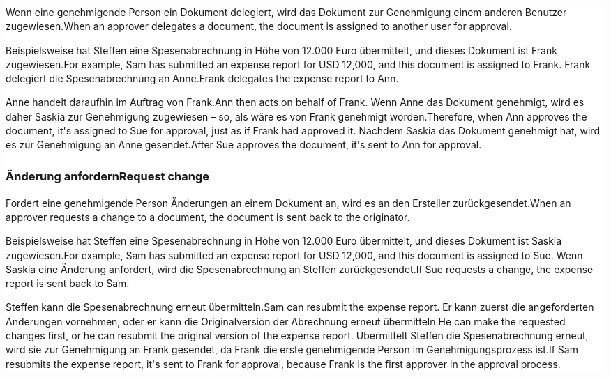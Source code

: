 <span data-ttu-id="6c8c2-191">Wenn eine genehmigende Person ein Dokument delegiert, wird das Dokument zur Genehmigung einem anderen Benutzer zugewiesen.</span><span class="sxs-lookup"><span data-stu-id="6c8c2-191">When an approver delegates a document, the document is assigned to another user for approval.</span></span>

<span data-ttu-id="6c8c2-192">Beispielsweise hat Steffen eine Spesenabrechnung in Höhe von 12.000 Euro übermittelt, und dieses Dokument ist Frank zugewiesen.</span><span class="sxs-lookup"><span data-stu-id="6c8c2-192">For example, Sam has submitted an expense report for USD 12,000, and this document is assigned to Frank.</span></span> <span data-ttu-id="6c8c2-193">Frank delegiert die Spesenabrechnung an Anne.</span><span class="sxs-lookup"><span data-stu-id="6c8c2-193">Frank delegates the expense report to Ann.</span></span>

<span data-ttu-id="6c8c2-194">Anne handelt daraufhin im Auftrag von Frank.</span><span class="sxs-lookup"><span data-stu-id="6c8c2-194">Ann then acts on behalf of Frank.</span></span> <span data-ttu-id="6c8c2-195">Wenn Anne das Dokument genehmigt, wird es daher Saskia zur Genehmigung zugewiesen – so, als wäre es von Frank genehmigt worden.</span><span class="sxs-lookup"><span data-stu-id="6c8c2-195">Therefore, when Ann approves the document, it's assigned to Sue for approval, just as if Frank had approved it.</span></span> <span data-ttu-id="6c8c2-196">Nachdem Saskia das Dokument genehmigt hat, wird es zur Genehmigung an Anne gesendet.</span><span class="sxs-lookup"><span data-stu-id="6c8c2-196">After Sue approves the document, it's sent to Ann for approval.</span></span>

### <a name="request-change"></a><span data-ttu-id="6c8c2-197">Änderung anfordern</span><span class="sxs-lookup"><span data-stu-id="6c8c2-197">Request change</span></span>

<span data-ttu-id="6c8c2-198">Fordert eine genehmigende Person Änderungen an einem Dokument an, wird es an den Ersteller zurückgesendet.</span><span class="sxs-lookup"><span data-stu-id="6c8c2-198">When an approver requests a change to a document, the document is sent back to the originator.</span></span>

<span data-ttu-id="6c8c2-199">Beispielsweise hat Steffen eine Spesenabrechnung in Höhe von 12.000 Euro übermittelt, und dieses Dokument ist Saskia zugewiesen.</span><span class="sxs-lookup"><span data-stu-id="6c8c2-199">For example, Sam has submitted an expense report for USD 12,000, and this document is assigned to Sue.</span></span> <span data-ttu-id="6c8c2-200">Wenn Saskia eine Änderung anfordert, wird die Spesenabrechnung an Steffen zurückgesendet.</span><span class="sxs-lookup"><span data-stu-id="6c8c2-200">If Sue requests a change, the expense report is sent back to Sam.</span></span>

<span data-ttu-id="6c8c2-201">Steffen kann die Spesenabrechnung erneut übermitteln.</span><span class="sxs-lookup"><span data-stu-id="6c8c2-201">Sam can resubmit the expense report.</span></span> <span data-ttu-id="6c8c2-202">Er kann zuerst die angeforderten Änderungen vornehmen, oder er kann die Originalversion der Abrechnung erneut übermitteln.</span><span class="sxs-lookup"><span data-stu-id="6c8c2-202">He can make the requested changes first, or he can resubmit the original version of the expense report.</span></span> <span data-ttu-id="6c8c2-203">Übermittelt Steffen die Spesenabrechnung erneut, wird sie zur Genehmigung an Frank gesendet, da Frank die erste genehmigende Person im Genehmigungsprozess ist.</span><span class="sxs-lookup"><span data-stu-id="6c8c2-203">If Sam resubmits the expense report, it's sent to Frank for approval, because Frank is the first approver in the approval process.</span></span>
